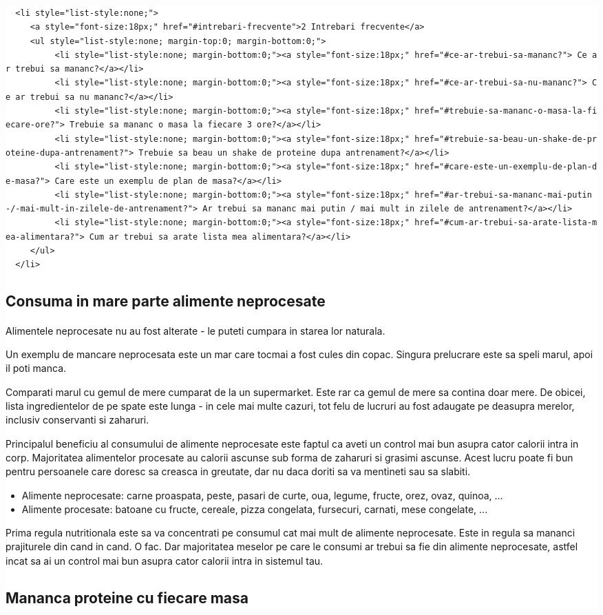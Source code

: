       <li style="list-style:none;">
         <a style="font-size:18px;" href="#intrebari-frecvente">2 Intrebari frecvente</a>
         <ul style="list-style:none; margin-top:0; margin-bottom:0;">
              <li style="list-style:none; margin-bottom:0;"><a style="font-size:18px;" href="#ce-ar-trebui-sa-mananc?"> Ce ar trebui sa mananc?</a></li>
              <li style="list-style:none; margin-bottom:0;"><a style="font-size:18px;" href="#ce-ar-trebui-sa-nu-mananc?"> Ce ar trebui sa nu mananc?</a></li>
              <li style="list-style:none; margin-bottom:0;"><a style="font-size:18px;" href="#trebuie-sa-mananc-o-masa-la-fiecare-ore?"> Trebuie sa mananc o masa la fiecare 3 ore?</a></li>
              <li style="list-style:none; margin-bottom:0;"><a style="font-size:18px;" href="#trebuie-sa-beau-un-shake-de-proteine-dupa-antrenament?"> Trebuie sa beau un shake de proteine dupa antrenament?</a></li>
              <li style="list-style:none; margin-bottom:0;"><a style="font-size:18px;" href="#care-este-un-exemplu-de-plan-de-masa?"> Care este un exemplu de plan de masa?</a></li>
              <li style="list-style:none; margin-bottom:0;"><a style="font-size:18px;" href="#ar-trebui-sa-mananc-mai-putin-/-mai-mult-in-zilele-de-antrenament?"> Ar trebui sa mananc mai putin / mai mult in zilele de antrenament?</a></li>
              <li style="list-style:none; margin-bottom:0;"><a style="font-size:18px;" href="#cum-ar-trebui-sa-arate-lista-mea-alimentara?"> Cum ar trebui sa arate lista mea alimentara?</a></li>
         </ul>
      </li>
   </ul>
</div>
</details>

## Consuma in mare parte alimente neprocesate<a name="consuma-in-mare-parte-alimente-neprocesate"></a>

Alimentele neprocesate nu au fost alterate - le puteti cumpara in starea lor naturala.

Un exemplu de mancare neprocesata este un mar care tocmai a fost cules din copac. Singura prelucrare este sa speli marul, apoi il poti manca.

Comparati marul cu gemul de mere cumparat de la un supermarket. Este rar ca gemul de mere sa contina doar mere. De obicei, lista ingredientelor de pe spate este lunga - in cele mai multe cazuri, tot felu de lucruri au fost adaugate pe deasupra merelor, inclusiv conservanti si zaharuri.

Principalul beneficiu al consumului de alimente neprocesate este faptul ca aveti un control mai bun asupra cator calorii intra in corp. Majoritatea alimentelor procesate au calorii ascunse sub forma de zaharuri si grasimi ascunse. Acest lucru poate fi bun pentru persoanele care doresc sa creasca in greutate, dar nu daca doriti sa va mentineti sau sa slabiti.

- Alimente neprocesate: carne proaspata, peste, pasari de curte, oua, legume, fructe, orez, ovaz, quinoa, ...
- Alimente procesate: batoane cu fructe, cereale, pizza congelata, fursecuri, carnati, mese congelate, ...

Prima regula nutritionala este sa va concentrati pe consumul cat mai mult de alimente neprocesate. Este in regula sa mananci prajiturele din cand in cand. O fac. Dar majoritatea meselor pe care le consumi ar trebui sa fie din alimente neprocesate, astfel incat sa ai un control mai bun asupra cator calorii intra in sistemul tau.

## Mananca proteine ​​cu fiecare masa <a name="mananca-proteine-cu-fiecare-masa"></a>
